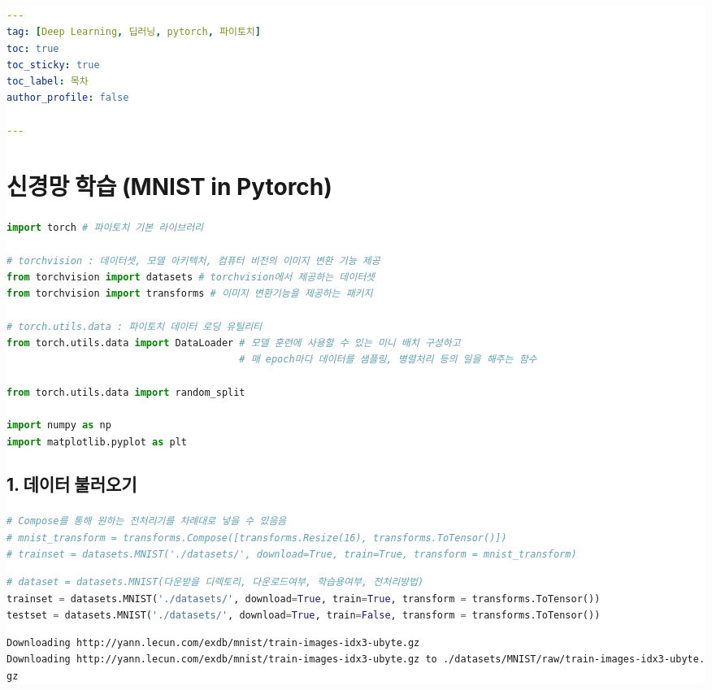 ```yaml
---
tag: [Deep Learning, 딥러닝, pytorch, 파이토치]
toc: true
toc_sticky: true
toc_label: 목차
author_profile: false

---
```


# 신경망 학습 (MNIST in Pytorch)


```python
import torch # 파이토치 기본 라이브러리

# torchvision : 데이터셋, 모델 아키텍처, 컴퓨터 비전의 이미지 변환 기능 제공
from torchvision import datasets # torchvision에서 제공하는 데이터셋
from torchvision import transforms # 이미지 변환기능을 제공하는 패키지

# torch.utils.data : 파이토치 데이터 로딩 유틸리티
from torch.utils.data import DataLoader # 모델 훈련에 사용할 수 있는 미니 배치 구성하고
                                        # 매 epoch마다 데이터를 샘플링, 병렬처리 등의 일을 해주는 함수

from torch.utils.data import random_split

import numpy as np
import matplotlib.pyplot as plt
```

## 1. 데이터 불러오기


```python
# Compose를 통해 원하는 전처리기를 차례대로 넣을 수 있음음
# mnist_transform = transforms.Compose([transforms.Resize(16), transforms.ToTensor()])
# trainset = datasets.MNIST('./datasets/', download=True, train=True, transform = mnist_transform)
```


```python
# dataset = datasets.MNIST(다운받을 디렉토리, 다운로드여부, 학습용여부, 전처리방법)
trainset = datasets.MNIST('./datasets/', download=True, train=True, transform = transforms.ToTensor())
testset = datasets.MNIST('./datasets/', download=True, train=False, transform = transforms.ToTensor())
```

    Downloading http://yann.lecun.com/exdb/mnist/train-images-idx3-ubyte.gz
    Downloading http://yann.lecun.com/exdb/mnist/train-images-idx3-ubyte.gz to ./datasets/MNIST/raw/train-images-idx3-ubyte.gz
    
